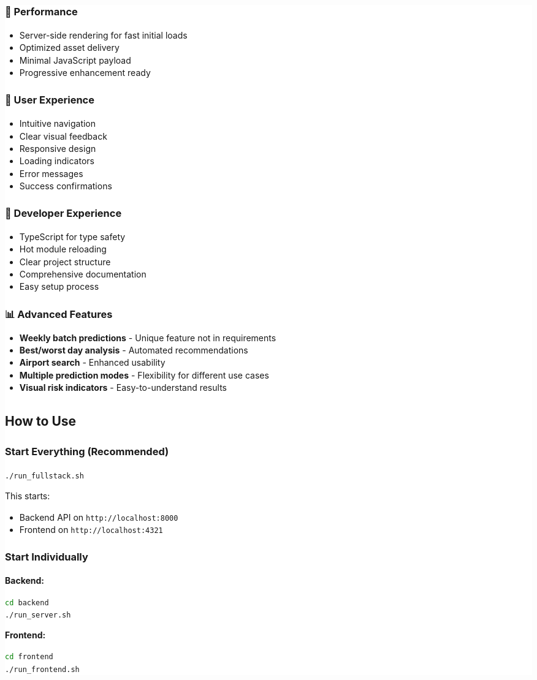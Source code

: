 ### 🚀 Performance
- Server-side rendering for fast initial loads
- Optimized asset delivery
- Minimal JavaScript payload
- Progressive enhancement ready

### 🎨 User Experience
- Intuitive navigation
- Clear visual feedback
- Responsive design
- Loading indicators
- Error messages
- Success confirmations

### 🔧 Developer Experience
- TypeScript for type safety
- Hot module reloading
- Clear project structure
- Comprehensive documentation
- Easy setup process

### 📊 Advanced Features
- **Weekly batch predictions** - Unique feature not in requirements
- **Best/worst day analysis** - Automated recommendations
- **Airport search** - Enhanced usability
- **Multiple prediction modes** - Flexibility for different use cases
- **Visual risk indicators** - Easy-to-understand results

## How to Use

### Start Everything (Recommended)

```bash
./run_fullstack.sh
```

This starts:
- Backend API on `http://localhost:8000`
- Frontend on `http://localhost:4321`

### Start Individually

**Backend:**
```bash
cd backend
./run_server.sh
```

**Frontend:**
```bash
cd frontend
./run_frontend.sh
```
